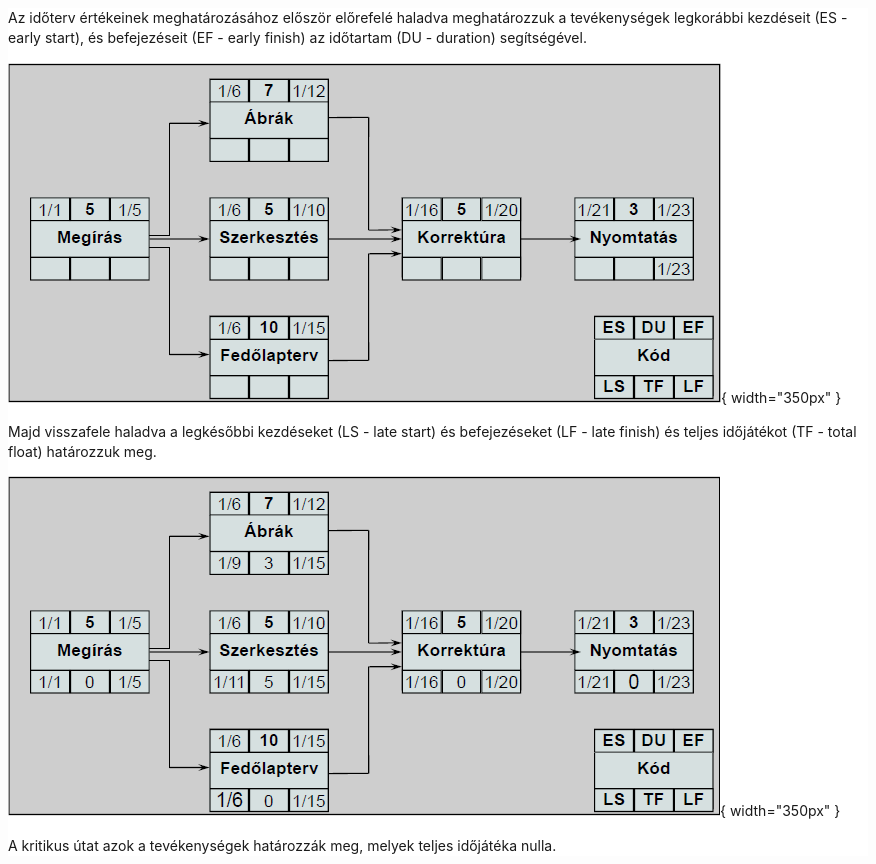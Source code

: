 Az időterv értékeinek meghatározásához először előrefelé haladva meghatározzuk a tevékenységek legkorábbi
kezdéseit (ES - early start), és befejezéseit (EF - early finish) az időtartam (DU - duration) segítségével.

![Időterv előre haladva](img/idoterv2.png){ width="350px" }

Majd visszafele haladva a legkésőbbi kezdéseket (LS - late start) és befejezéseket (LF - late finish) és
teljes időjátékot (TF - total float) határozzuk meg.

![Időterv visszafele haladva](img/idoterv3.png){ width="350px" }

A kritikus útat azok a tevékenységek határozzák meg, melyek teljes időjátéka nulla.
